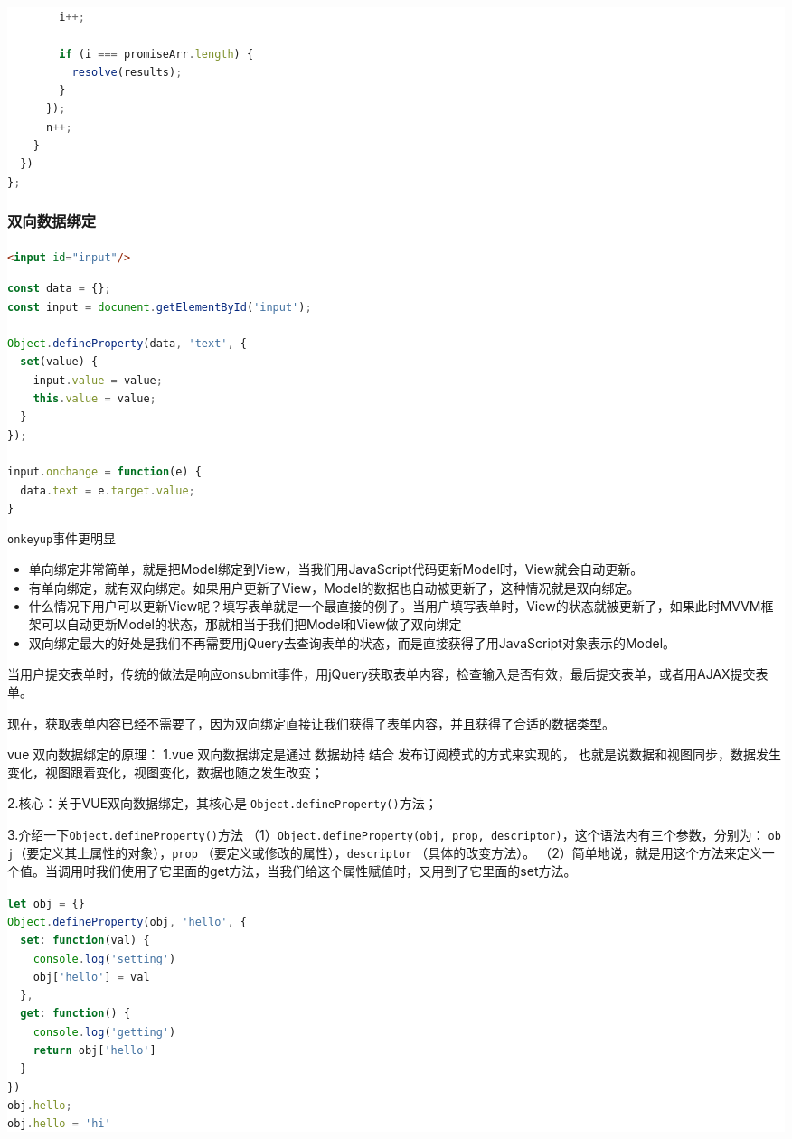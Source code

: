 ```js
        i++;
          
        if (i === promiseArr.length) {
          resolve(results);
        }
      });
      n++;
    }
  })
};
```

### 双向数据绑定
```html
<input id="input"/>
```
```js
const data = {};
const input = document.getElementById('input');

Object.defineProperty(data, 'text', {
  set(value) {
    input.value = value;
    this.value = value;
  }
});

input.onchange = function(e) {
  data.text = e.target.value;
}
```
`onkeyup`事件更明显

- 单向绑定非常简单，就是把Model绑定到View，当我们用JavaScript代码更新Model时，View就会自动更新。
- 有单向绑定，就有双向绑定。如果用户更新了View，Model的数据也自动被更新了，这种情况就是双向绑定。
- 什么情况下用户可以更新View呢？填写表单就是一个最直接的例子。当用户填写表单时，View的状态就被更新了，如果此时MVVM框架可以自动更新Model的状态，那就相当于我们把Model和View做了双向绑定
- 双向绑定最大的好处是我们不再需要用jQuery去查询表单的状态，而是直接获得了用JavaScript对象表示的Model。

当用户提交表单时，传统的做法是响应onsubmit事件，用jQuery获取表单内容，检查输入是否有效，最后提交表单，或者用AJAX提交表单。

现在，获取表单内容已经不需要了，因为双向绑定直接让我们获得了表单内容，并且获得了合适的数据类型。

vue 双向数据绑定的原理：
1.vue 双向数据绑定是通过 数据劫持 结合 发布订阅模式的方式来实现的， 也就是说数据和视图同步，数据发生变化，视图跟着变化，视图变化，数据也随之发生改变；

2.核心：关于VUE双向数据绑定，其核心是 `Object.defineProperty()`方法；

3.介绍一下`Object.defineProperty()`方法
（1）`Object.defineProperty(obj, prop, descriptor)`，这个语法内有三个参数，分别为： `obj`（要定义其上属性的对象），`prop` （要定义或修改的属性），`descriptor` （具体的改变方法）。
（2）简单地说，就是用这个方法来定义一个值。当调用时我们使用了它里面的get方法，当我们给这个属性赋值时，又用到了它里面的set方法。

```js
let obj = {}
Object.defineProperty(obj, 'hello', {
  set: function(val) {
    console.log('setting')
    obj['hello'] = val
  },
  get: function() {
    console.log('getting')
    return obj['hello']
  }
})
obj.hello;
obj.hello = 'hi'
```